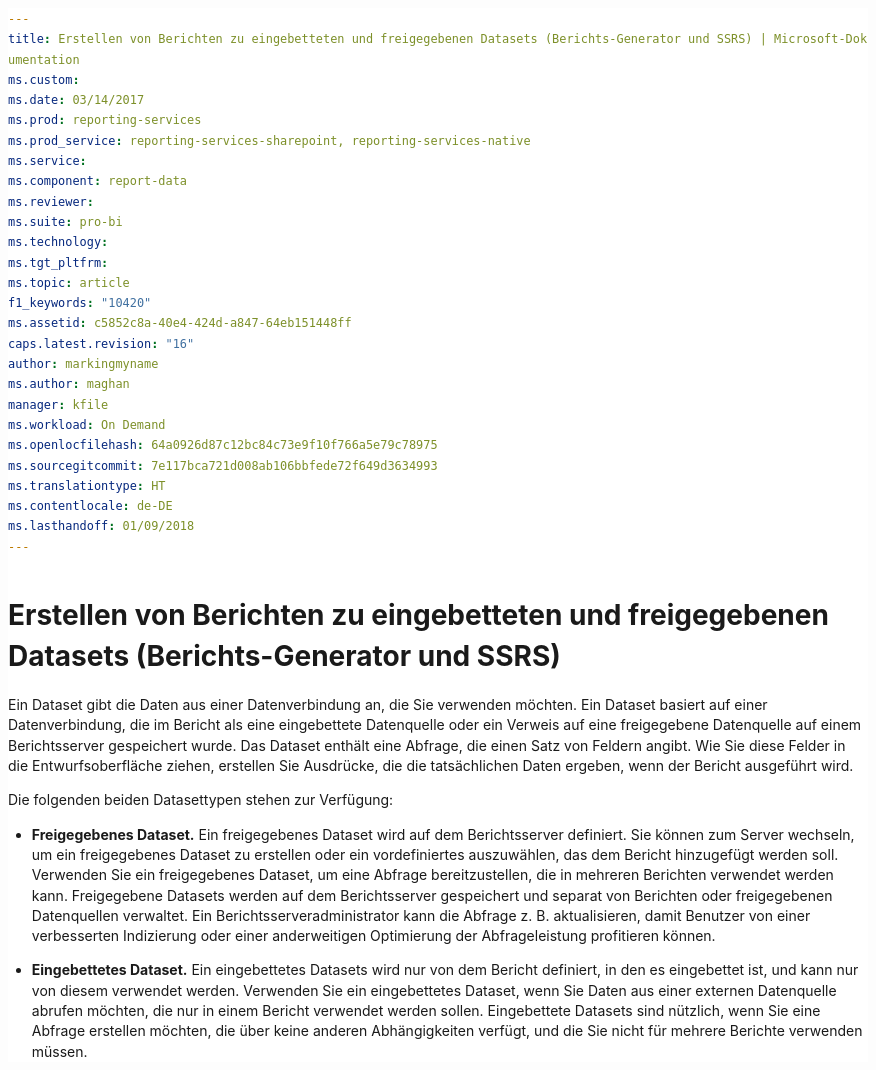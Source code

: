 ```yaml
---
title: Erstellen von Berichten zu eingebetteten und freigegebenen Datasets (Berichts-Generator und SSRS) | Microsoft-Dokumentation
ms.custom: 
ms.date: 03/14/2017
ms.prod: reporting-services
ms.prod_service: reporting-services-sharepoint, reporting-services-native
ms.service: 
ms.component: report-data
ms.reviewer: 
ms.suite: pro-bi
ms.technology: 
ms.tgt_pltfrm: 
ms.topic: article
f1_keywords: "10420"
ms.assetid: c5852c8a-40e4-424d-a847-64eb151448ff
caps.latest.revision: "16"
author: markingmyname
ms.author: maghan
manager: kfile
ms.workload: On Demand
ms.openlocfilehash: 64a0926d87c12bc84c73e9f10f766a5e79c78975
ms.sourcegitcommit: 7e117bca721d008ab106bbfede72f649d3634993
ms.translationtype: HT
ms.contentlocale: de-DE
ms.lasthandoff: 01/09/2018
---
```

# <a name="report-embedded-datasets-and-shared-datasets-report-builder-and-ssrs"></a>Erstellen von Berichten zu eingebetteten und freigegebenen Datasets (Berichts-Generator und SSRS)
  Ein Dataset gibt die Daten aus einer Datenverbindung an, die Sie verwenden möchten. Ein Dataset basiert auf einer Datenverbindung, die im Bericht als eine eingebettete Datenquelle oder ein Verweis auf eine freigegebene Datenquelle auf einem Berichtsserver gespeichert wurde. Das Dataset enthält eine Abfrage, die einen Satz von Feldern angibt. Wie Sie diese Felder in die Entwurfsoberfläche ziehen, erstellen Sie Ausdrücke, die die tatsächlichen Daten ergeben, wenn der Bericht ausgeführt wird.  
  
 Die folgenden beiden Datasettypen stehen zur Verfügung:  
  
-   **Freigegebenes Dataset.** Ein freigegebenes Dataset wird auf dem Berichtsserver definiert. Sie können zum Server wechseln, um ein freigegebenes Dataset zu erstellen oder ein vordefiniertes auszuwählen, das dem Bericht hinzugefügt werden soll. Verwenden Sie ein freigegebenes Dataset, um eine Abfrage bereitzustellen, die in mehreren Berichten verwendet werden kann. Freigegebene Datasets werden auf dem Berichtsserver gespeichert und separat von Berichten oder freigegebenen Datenquellen verwaltet. Ein Berichtsserveradministrator kann die Abfrage z. B. aktualisieren, damit Benutzer von einer verbesserten Indizierung oder einer anderweitigen Optimierung der Abfrageleistung profitieren können.  
  
-   **Eingebettetes Dataset.** Ein eingebettetes Datasets wird nur von dem Bericht definiert, in den es eingebettet ist, und kann nur von diesem verwendet werden. Verwenden Sie ein eingebettetes Dataset, wenn Sie Daten aus einer externen Datenquelle abrufen möchten, die nur in einem Bericht verwendet werden sollen. Eingebettete Datasets sind nützlich, wenn Sie eine Abfrage erstellen möchten, die über keine anderen Abhängigkeiten verfügt, und die Sie nicht für mehrere Berichte verwenden müssen.  
  